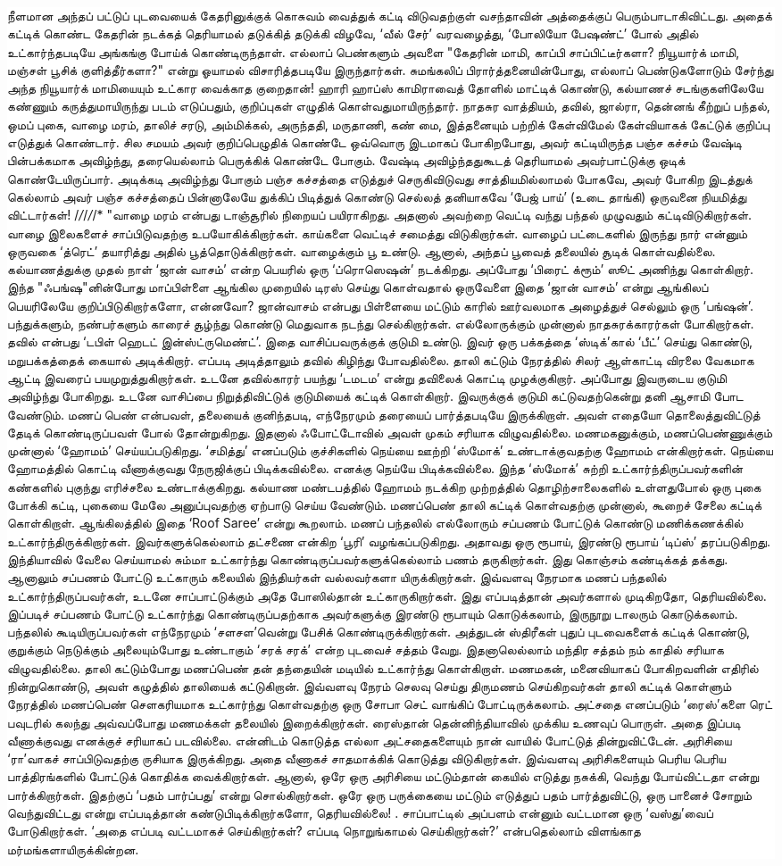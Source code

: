 நீளமான அந்தப் பட்டுப் புடவையைக் கேதரினுக்குக் கொசுவம் வைத்துக் கட்டி விடுவதற்குள் வசந்தாவின் அத்தைக்குப் பெரும்பாடாகிவிட்டது. அதைக் கட்டிக் கொண்ட கேதரின் நடக்கத் தெரியாமல் தடுக்கித் தடுக்கி விழவே, ‘வீல் சேர்’ வரவழைத்து, ‘போலியோ பேஷண்ட்’ போல் அதில் உட்கார்ந்தபடியே அங்கங்கு போய்க் கொண்டிருந்தாள். எல்லாப் பெண்களும் அவளை "கேதரின் மாமி, காப்பி சாப்பிட்டீர்களா? நியூயார்க் மாமி, மஞ்சள் பூசிக் குளித்தீர்களா?" என்று ஓயாமல் விசாரித்தபடியே இருந்தார்கள். சுமங்கலிப் பிரார்த்தனையின்போது, எல்லாப் பெண்டுகளோடும் சேர்ந்து அந்த நியூயார்க் மாமியையும் உட்கார வைக்காத குறைதான்!
ஹாரி ஹாப்ஸ் காமிராவைத் தோளில் மாட்டிக் கொண்டு, கல்யாணச் சடங்குகளிலேயே கண்ணும் கருத்துமாயிருந்து படம் எடுப்பதும், குறிப்புகள் எழுதிக் கொள்வதுமாயிருந்தார். நாதசுர வாத்தியம், தவில், ஜால்ரா, தென்னங் கீற்றுப் பந்தல், ஒமப் புகை, வாழை மரம், தாலிச் சரடு, அம்மிக்கல், அருந்ததி, மருதாணி, கண் மை, இத்தனையும் பற்றிக் கேள்விமேல் கேள்வியாகக் கேட்டுக் குறிப்பு எடுத்துக் கொண்டார். சில சமயம் அவர் குறிப்பெழுதிக் கொண்டே ஒவ்வொரு இடமாகப் போகிறபோது, அவர் கட்டியிருந்த பஞ்ச கச்சம் வேஷ்டி பின்பக்கமாக அவிழ்ந்து, தரையெல்லாம் பெருக்கிக் கொண்டே போகும். வேஷ்டி அவிழ்ந்ததுகூடத் தெரியாமல் அவர்பாட்டுக்கு ஒடிக் கொண்டேயிருப்பார். அடிக்கடி அவிழ்ந்து போகும் பஞ்ச கச்சத்தை எடுத்துச் செருகிவிடுவது சாத்தியமில்லாமல் போகவே, அவர் போகிற இடத்துக் கெல்லாம் அவர் பஞ்ச கச்சத்தைப் பின்னாலேயே துக்கிப் பிடித்துக் கொண்டு செல்லத் தனியாகவே ‘பேஜ் பாய்’ (உடை தாங்கி) ஒருவனை நியமித்து விட்டார்கள்!
/*/*/*/*/*
"வாழை மரம் என்பது டாஞ்சூரில் நிறையப் பயிராகிறது. அதனால் அவற்றை வெட்டி வந்து பந்தல் முழுவதும் கட்டிவிடுகிறார்கள். வாழை இலைகளைச் சாப்பிடுவதற்கு உபயோகிக்கிறார்கள். காய்களை வெட்டிச் சமைத்து விடுகிறார்கள். வாழைப் பட்டைகளில் இருந்து நார் என்னும் ஒருவகை ‘த்ரெட்’ தயாரித்து அதில் பூத்தொடுக்கிறார்கள். வாழைக்கும் பூ உண்டு. ஆனால், அந்தப் பூவைத் தலையில் சூடிக் கொள்வதில்லை.
கல்யாணத்துக்கு முதல் நாள் ‘ஜான் வாசம்’ என்ற பெயரில் ஒரு ‘ப்ரொஸெஷன்’ நடக்கிறது. அப்போது ‘பிரைட் க்ரூம்’ ஸூட் அணிந்து கொள்கிறார். இந்த "ஃபங்ஷ"னின்போது மாப்பிள்ளை ஆங்கில முறையில் டிரஸ் செய்து கொள்வதால் ஒருவேளை இதை ‘ஜான் வாசம்’ என்று ஆங்கிலப் பெயரிலேயே குறிப்பிடுகிறார்களோ, என்னவோ?
ஜான்வாசம் என்பது பிள்ளையை மட்டும் காரில் ஊர்வலமாக அழைத்துச் செல்லும் ஒரு ‘பங்ஷன்’. பந்துக்களும், நண்பர்களும் காரைச் சூழ்ந்து கொண்டு மெதுவாக நடந்து செல்கிறார்கள். எல்லோருக்கும் முன்னால் நாதசுரக்காரர்கள் போகிறார்கள். தவில் என்பது ‘டபிள் ஹெடட் இன்ஸ்ட்ருமெண்ட்’. இதை வாசிப்பவருக்குக் குடுமி உண்டு. இவர் ஒரு பக்கத்தை ‘ஸ்டிக்’கால் ‘பீட்’ செய்து கொண்டு, மறுபக்கத்தைக் கையால் அடிக்கிறார். எப்படி அடித்தாலும் தவில் கிழிந்து போவதில்லை. தாலி கட்டும் நேரத்தில் சிலர் ஆள்காட்டி விரலை வேகமாக ஆட்டி இவரைப் பயமுறுத்துகிறார்கள். உடனே தவில்காரர் பயந்து ‘டமடம’ என்று தவிலைக் கொட்டி முழக்குகிறார். அப்போது இவருடைய குடுமி அவிழ்ந்து போகிறது. உடனே வாசிப்பை நிறுத்திவிட்டுக் குடுமியைக் கட்டிக் கொள்கிறார். இவருக்குக் குடுமி கட்டுவதற்கென்று தனி ஆசாமி போட வேண்டும்.
மணப் பெண் என்பவள், தலையைக் குனிந்தபடி, எந்நேரமும் தரையைப் பார்த்தபடியே இருக்கிறாள். அவள் எதையோ தொலைத்துவிட்டுத் தேடிக் கொண்டிருப்பவள் போல் தோன்றுகிறது. இதனால் ஃபோட்டோவில் அவள் முகம் சரியாக விழுவதில்லை. மணமகனுக்கும், மணப்பெண்ணுக்கும் முன்னால் ‘ஹோமம்’ செய்யப்படுகிறது. ‘சமித்து’ எனப்படும் குச்சிகளில் நெய்யை ஊற்றி ‘ஸ்மோக்’ உண்டாக்குவதற்கு ஹோமம் என்கிறார்கள். நெய்யை ஹோமத்தில் கொட்டி வீணாக்குவது நேருஜிக்குப் பிடிக்கவில்லை. எனக்கு நெய்யே பிடிக்கவில்லை. இந்த ‘ஸ்மோக்’ சுற்றி உட்கார்ந்திருப்பவர்களின் கண்களில் புகுந்து எரிச்சலை உண்டாக்குகிறது. கல்யாண மண்டபத்தில் ஹோமம் நடக்கிற முற்றத்தில் தொழிற்சாலைகளில் உள்ளதுபோல் ஒரு புகை போக்கி கட்டி, புகையை மேலே அனுப்புவதற்கு ஏற்பாடு செய்ய வேண்டும்.
மணப்பெண் தாலி கட்டிக் கொள்வதற்கு முன்னால், கூறைச் சேலை கட்டிக் கொள்கிறாள். ஆங்கிலத்தில் இதை ‘Roof Saree’ என்று கூறலாம். மணப் பந்தலில் எல்லோரும் சப்பணம் போட்டுக் கொண்டு மணிக்கணக்கில் உட்கார்ந்திருக்கிறார்கள். இவர்களுக்கெல்லாம் தட்சணை என்கிற ‘பூரி’ வழங்கப்படுகிறது. அதாவது ஒரு ரூபாய், இரண்டு ரூபாய் ‘டிப்ஸ்’ தரப்படுகிறது. இந்தியாவில் வேலை செய்யாமல் சும்மா உட்கார்ந்து கொண்டிருப்பவர்களுக்கெல்லாம் பணம் தருகிறார்கள். இது கொஞ்சம் கண்டிக்கத் தக்கது. ஆனாலும் சப்பணம் போட்டு உட்காரும் கலையில் இந்தியர்கள் வல்லவர்களா யிருக்கிறார்கள். இவ்வளவு நேரமாக மணப் பந்தலில் உட்கார்ந்திருப்பவர்கள், உடனே சாப்பாட்டுக்கும் அதே போஸில்தான் உட்காருகிறார்கள். இது எப்படித்தான் அவர்களால் முடிகிறதோ, தெரியவில்லை. இப்படிச் சப்பணம் போட்டு உட்கார்ந்து கொண்டிருப்பதற்காக அவர்களுக்கு இரண்டு ரூபாயும் கொடுக்கலாம், இருநூறு டாலரும் கொடுக்கலாம்.
பந்தலில் கூடியிருப்பவர்கள் எந்நேரமும் ‘சளசள’வென்று பேசிக் கொண்டிருக்கிறார்கள். அத்துடன் ஸ்திரீகள் புதுப் புடவைகளைக் கட்டிக் கொண்டு, குறுக்கும் நெடுக்கும் அலையும்போது உண்டாகும் ‘சரக் சரக்’ என்ற புடவைச் சத்தம் வேறு. இதனாலெல்லாம் மந்திர சத்தம் நம் காதில் சரியாக விழுவதில்லை.
தாலி கட்டும்போது மணப்பெண் தன் தந்தையின் மடியில் உட்கார்ந்து கொள்கிறாள். மணமகன், மனைவியாகப் போகிறவளின் எதிரில் நின்றுகொண்டு, அவள் கழுத்தில் தாலியைக் கட்டுகிறான். இவ்வளவு நேரம் செலவு செய்து திருமணம் செய்கிறவர்கள் தாலி கட்டிக் கொள்ளும் நேரத்தில் மணப்பெண் செளகரியமாக உட்கார்ந்து கொள்வதற்கு ஒரு சோபா செட் வாங்கிப் போட்டிருக்கலாம்.
அட்சதை எனப்படும் ‘ரைஸ்’களை ரெட் பவுடரில் கலந்து அவ்வப்போது மணமக்கள் தலையில் இறைக்கிறார்கள். ரைஸ்தான் தென்னிந்தியாவில் முக்கிய உணவுப் பொருள். அதை இப்படி வீணாக்குவது எனக்குச் சரியாகப் படவில்லை. என்னிடம் கொடுத்த எல்லா அட்சதைகளையும் நான் வாயில் போட்டுத் தின்றுவிட்டேன். அரிசியை ‘ரா’வாகச் சாப்பிடுவதற்கு ருசியாக இருக்கிறது. அதை வீணாகச் சாதமாக்கிக் கொடுத்து விடுகிறார்கள். இவ்வளவு அரிசிகளையும் பெரிய பெரிய பாத்திரங்களில் போட்டுக் கொதிக்க வைக்கிறார்கள். ஆனால், ஒரே ஒரு அரிசியை மட்டும்தான் கையில் எடுத்து நசுக்கி, வெந்து போய்விட்டதா என்று பார்க்கிறார்கள். இதற்குப் ‘பதம் பார்ப்பது’ என்று சொல்கிறார்கள். ஒரே ஒரு பருக்கையை மட்டும் எடுத்துப் பதம் பார்த்துவிட்டு, ஒரு பானைச் சோறும் வெந்துவிட்டது என்று எப்படித்தான் கண்டுபிடிக்கிறார்களோ, தெரியவில்லை! .
சாப்பாட்டில் அப்பளம் என்னும் வட்டமான ஒரு ‘வஸ்து’வைப் போடுகிறார்கள். ‘அதை எப்படி வட்டமாகச் செய்கிறார்கள்? எப்படி நொறுங்காமல் செய்கிறார்கள்?’ என்பதெல்லாம் விளங்காத மர்மங்களாயிருக்கின்றன.